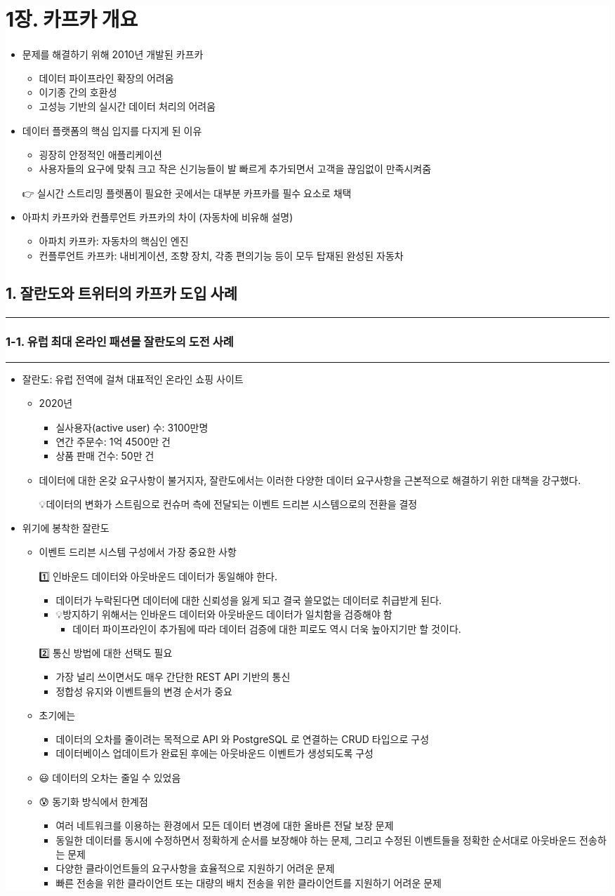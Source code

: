 # 1장. 카프카 개요

- 문제를 해결하기 위해 2010년 개발된 카프카
    - 데이터 파이프라인 확장의 어려움
    - 이기종 간의 호환성
    - 고성능 기반의 실시간 데이터 처리의 어려움

- 데이터 플랫폼의 핵심 입지를 다지게 된 이유
    - 굉장히 안정적인 애플리케이션
    - 사용자들의 요구에 맞춰 크고 작은 신기능들이 발 빠르게 추가되면서 고객을 끊임없이 만족시켜줌
    
    👉 실시간 스트리밍 플렛폼이 필요한 곳에서는 대부분 카프카를 필수 요소로 채택
    

- 아파치 카프카와 컨플루언트 카프카의 차이 (자동차에 비유해 설명)
    - 아파치 카프카: 자동차의 핵심인 엔진
    - 컨플루언트 카프카: 내비게이션, 조향 장치, 각종 편의기능 등이 모두 탑재된 완성된 자동차

## 1. 잘란도와 트위터의 카프카 도입 사례

---

### 1-1. 유럽 최대 온라인 패션몰 잘란도의 도전 사례

---

- 잘란도: 유럽 전역에 걸쳐 대표적인 온라인 쇼핑 사이트
    - 2020년
        - 실사용자(active user) 수: 3100만명
        - 연간 주문수: 1억 4500만 건
        - 상품 판매 건수: 50만 건
    - 데이터에 대한 온갖 요구사항이 불거지자, 잘란도에서는 이러한 다양한 데이터 요구사항을 근본적으로 해결하기 위한 대책을 강구했다.
        
        💡데이터의 변화가 스트림으로 컨슈머 측에 전달되는 이벤트 드리븐 시스템으로의 전환을 결정
        

- 위기에 봉착한 잘란도
    - 이벤트 드리븐 시스템 구성에서 가장 중요한 사항
        
        1️⃣ 인바운드 데이터와 아웃바운드 데이터가 동일해야 한다.
        
        - 데이터가 누락된다면 데이터에 대한 신뢰성을 잃게 되고 결국 쓸모없는 데이터로 취급받게 된다.
        - 💡방지하기 위해서는 인바운드 데이터와 아웃바운드 데이터가 일치함을 검증해야 함
            - 데이터 파이프라인이 추가됨에 따라 데이터 검증에 대한 피로도 역시 더욱 높아지기만 할 것이다.
        
        2️⃣ 통신 방법에 대한 선택도 필요
        
        - 가장 널리 쓰이면서도 매우 간단한 REST API 기반의 통신
        - 정합성 유지와 이벤트들의 변경 순서가 중요
    - 초기에는
        - 데이터의 오차를 줄이려는 목적으로 API 와 PostgreSQL 로 연결하는 CRUD 타입으로 구성
        - 데이터베이스 업데이트가 완료된 후에는 아웃바운드 이벤트가 생성되도록 구성
    - 😃 데이터의 오차는 줄일 수 있었음
    - 😰 동기화 방식에서 한계점
        - 여러 네트워크를 이용하는 환경에서 모든 데이터 변경에 대한 올바른 전달 보장 문제
        - 동일한 데이터를 동시에 수정하면서 정확하게 순서를 보장해야 하는 문제, 그리고 수정된 이벤트들을 정확한 순서대로 아웃바운드 전송하는 문제
        - 다양한 클라이언트들의 요구사항을 효율적으로 지원하기 어려운 문제
        - 빠른 전송을 위한 클라이언트 또는 대량의 배치 전송을 위한 클라이언트를 지원하기 어려운 문제
